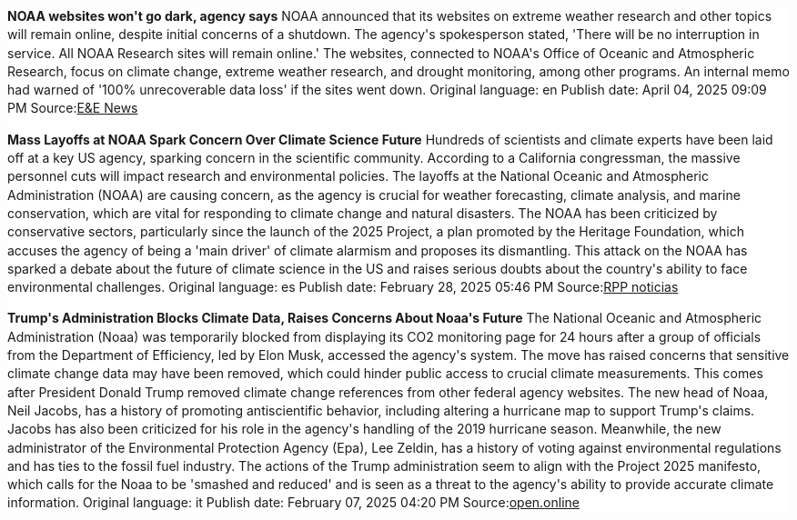 **NOAA websites won't go dark, agency says**
NOAA announced that its websites on extreme weather research and other topics will remain online, despite initial concerns of a shutdown. The agency's spokesperson stated, 'There will be no interruption in service. All NOAA Research sites will remain online.' The websites, connected to NOAA's Office of Oceanic and Atmospheric Research, focus on climate change, extreme weather research, and drought monitoring, among other programs. An internal memo had warned of '100% unrecoverable data loss' if the sites went down.
Original language: en
Publish date: April 04, 2025 09:09 PM
Source:[E&E News](https://www.eenews.net/articles/noaa-websites-wont-go-dark-agency-says/)

**Mass Layoffs at NOAA Spark Concern Over Climate Science Future**
Hundreds of scientists and climate experts have been laid off at a key US agency, sparking concern in the scientific community. According to a California congressman, the massive personnel cuts will impact research and environmental policies. The layoffs at the National Oceanic and Atmospheric Administration (NOAA) are causing concern, as the agency is crucial for weather forecasting, climate analysis, and marine conservation, which are vital for responding to climate change and natural disasters. The NOAA has been criticized by conservative sectors, particularly since the launch of the 2025 Project, a plan promoted by the Heritage Foundation, which accuses the agency of being a 'main driver' of climate alarmism and proposes its dismantling. This attack on the NOAA has sparked a debate about the future of climate science in the US and raises serious doubts about the country's ability to face environmental challenges.
Original language: es
Publish date: February 28, 2025 05:46 PM
Source:[RPP noticias](https://rpp.pe/usa/actualidad/usa-2025-cientos-de-despidos-en-agencia-climatica-de-estados-unidos-generan-preocupacion-sobre-su-futuro-rppusa-noticia-1619064)

**Trump's Administration Blocks Climate Data, Raises Concerns About Noaa's Future**
The National Oceanic and Atmospheric Administration (Noaa) was temporarily blocked from displaying its CO2 monitoring page for 24 hours after a group of officials from the Department of Efficiency, led by Elon Musk, accessed the agency's system. The move has raised concerns that sensitive climate change data may have been removed, which could hinder public access to crucial climate measurements. This comes after President Donald Trump removed climate change references from other federal agency websites. The new head of Noaa, Neil Jacobs, has a history of promoting antiscientific behavior, including altering a hurricane map to support Trump's claims. Jacobs has also been criticized for his role in the agency's handling of the 2019 hurricane season. Meanwhile, the new administrator of the Environmental Protection Agency (Epa), Lee Zeldin, has a history of voting against environmental regulations and has ties to the fossil fuel industry. The actions of the Trump administration seem to align with the Project 2025 manifesto, which calls for the Noaa to be 'smashed and reduced' and is seen as a threat to the agency's ability to provide accurate climate information.
Original language: it
Publish date: February 07, 2025 04:20 PM
Source:[open.online](https://www.open.online/2025/02/07/trump-musk-cambiamento-climatico-noaa-sparisce-co2-dati-pubblici-privati/)

